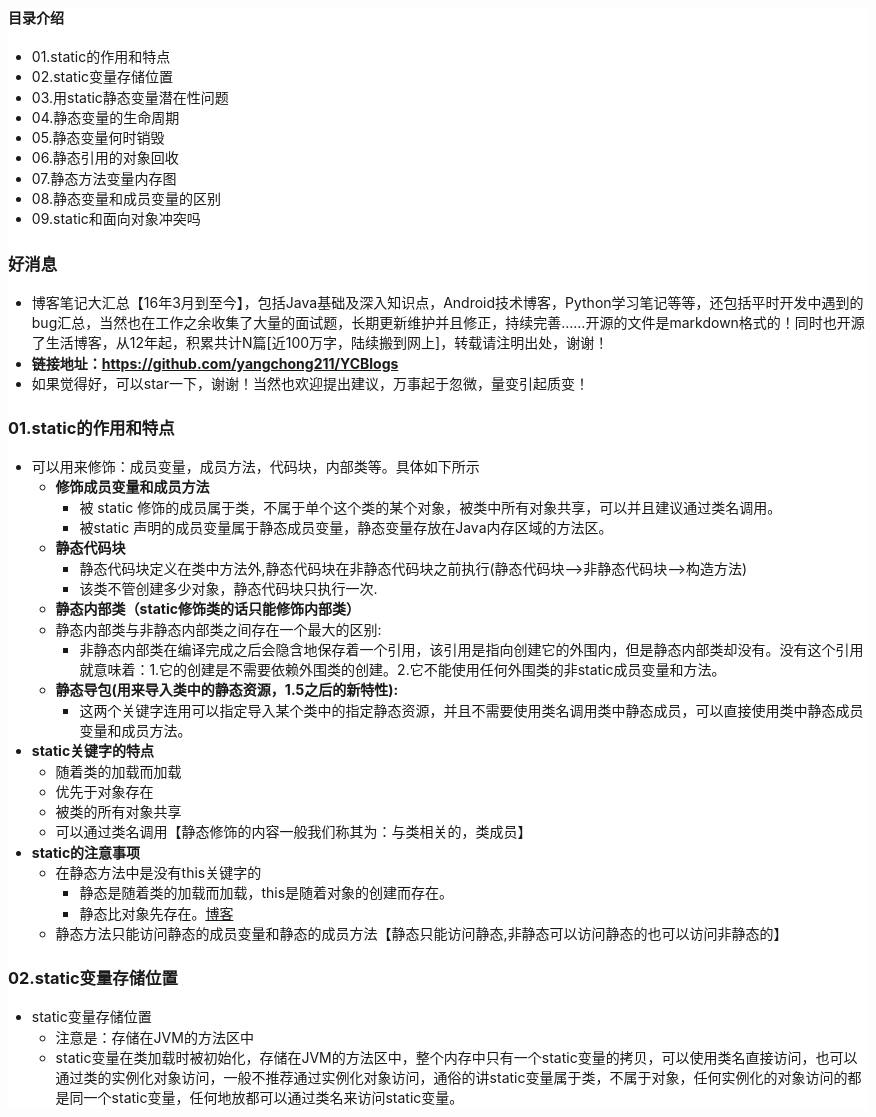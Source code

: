 #### 目录介绍
- 01.static的作用和特点
- 02.static变量存储位置
- 03.用static静态变量潜在性问题
- 04.静态变量的生命周期
- 05.静态变量何时销毁
- 06.静态引用的对象回收
- 07.静态方法变量内存图
- 08.静态变量和成员变量的区别
- 09.static和面向对象冲突吗



### 好消息
- 博客笔记大汇总【16年3月到至今】，包括Java基础及深入知识点，Android技术博客，Python学习笔记等等，还包括平时开发中遇到的bug汇总，当然也在工作之余收集了大量的面试题，长期更新维护并且修正，持续完善……开源的文件是markdown格式的！同时也开源了生活博客，从12年起，积累共计N篇[近100万字，陆续搬到网上]，转载请注明出处，谢谢！
- **链接地址：https://github.com/yangchong211/YCBlogs**
- 如果觉得好，可以star一下，谢谢！当然也欢迎提出建议，万事起于忽微，量变引起质变！





### 01.static的作用和特点
- 可以用来修饰：成员变量，成员方法，代码块，内部类等。具体如下所示
    - **修饰成员变量和成员方法** 
        - 被 static 修饰的成员属于类，不属于单个这个类的某个对象，被类中所有对象共享，可以并且建议通过类名调用。
        - 被static 声明的成员变量属于静态成员变量，静态变量存放在Java内存区域的方法区。
    - **静态代码块** 
        - 静态代码块定义在类中方法外,静态代码块在非静态代码块之前执行(静态代码块—>非静态代码块—>构造方法)
        - 该类不管创建多少对象，静态代码块只执行一次.
    - **静态内部类（static修饰类的话只能修饰内部类）** 
    - 静态内部类与非静态内部类之间存在一个最大的区别:
        - 非静态内部类在编译完成之后会隐含地保存着一个引用，该引用是指向创建它的外围内，但是静态内部类却没有。没有这个引用就意味着：1.它的创建是不需要依赖外围类的创建。2.它不能使用任何外围类的非static成员变量和方法。
    - **静态导包(用来导入类中的静态资源，1.5之后的新特性):**
        - 这两个关键字连用可以指定导入某个类中的指定静态资源，并且不需要使用类名调用类中静态成员，可以直接使用类中静态成员变量和成员方法。
- **static关键字的特点**
	* 随着类的加载而加载
	* 优先于对象存在
	* 被类的所有对象共享
	* 可以通过类名调用【静态修饰的内容一般我们称其为：与类相关的，类成员】
- **static的注意事项**
	* 在静态方法中是没有this关键字的
		* 静态是随着类的加载而加载，this是随着对象的创建而存在。
		* 静态比对象先存在。[博客](https://github.com/yangchong211/YCBlogs)
	* 静态方法只能访问静态的成员变量和静态的成员方法【静态只能访问静态,非静态可以访问静态的也可以访问非静态的】




### 02.static变量存储位置
- static变量存储位置
    - 注意是：存储在JVM的方法区中
    - static变量在类加载时被初始化，存储在JVM的方法区中，整个内存中只有一个static变量的拷贝，可以使用类名直接访问，也可以通过类的实例化对象访问，一般不推荐通过实例化对象访问，通俗的讲static变量属于类，不属于对象，任何实例化的对象访问的都是同一个static变量，任何地放都可以通过类名来访问static变量。
